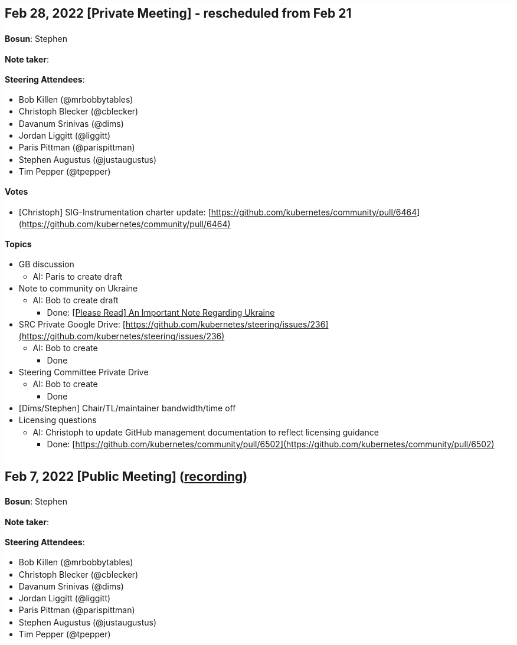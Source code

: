 
## Feb 28, 2022 [Private Meeting] - rescheduled from Feb 21

**Bosun**: Stephen

**Note taker**:

**Steering Attendees**:

* Bob Killen (@mrbobbytables)
* Christoph Blecker (@cblecker)
* Davanum Srinivas (@dims)
* Jordan Liggitt (@liggitt)
* Paris Pittman (@parispittman)
* Stephen Augustus (@justaugustus)
* Tim Pepper (@tpepper)

**Votes**

*  [Christoph] SIG-Instrumentation charter update: [https://github.com/kubernetes/community/pull/6464](https://github.com/kubernetes/community/pull/6464)

**Topics**

* GB discussion
    * AI: Paris to create draft
* Note to community on Ukraine
    * AI: Bob to create draft
        * Done: [[Please Read] An Important Note Regarding Ukraine](https://groups.google.com/a/kubernetes.io/g/dev/c/swqcTp51JsI/m/tQQyqpWSAwAJ)
* SRC Private Google Drive: [https://github.com/kubernetes/steering/issues/236](https://github.com/kubernetes/steering/issues/236)
    * AI: Bob to create
        * Done
* Steering Committee Private Drive
    * AI: Bob to create
        * Done
* [Dims/Stephen] Chair/TL/maintainer bandwidth/time off
* Licensing questions
    * AI: Christoph to update GitHub management documentation to reflect licensing guidance
        * Done: [https://github.com/kubernetes/community/pull/6502](https://github.com/kubernetes/community/pull/6502)

## Feb 7, 2022 [Public Meeting] ([recording](https://www.youtube.com/watch?v=6iq4n_aKhe0))

**Bosun**: Stephen

**Note taker**:

**Steering Attendees**:

* Bob Killen (@mrbobbytables)
* Christoph Blecker (@cblecker)
* Davanum Srinivas (@dims)
* Jordan Liggitt (@liggitt)
* Paris Pittman (@parispittman)
* Stephen Augustus (@justaugustus)
* Tim Pepper (@tpepper)
